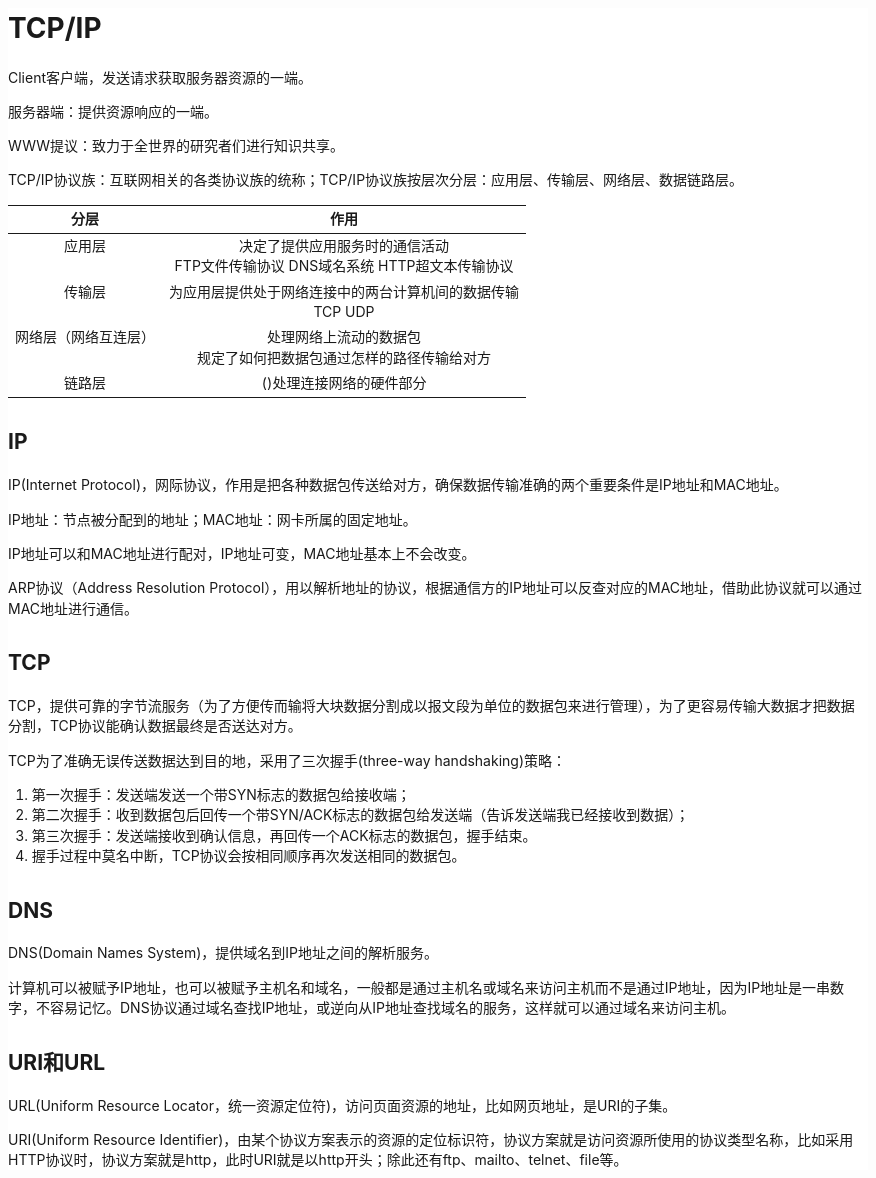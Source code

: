 # TCP/IP

Client客户端，发送请求获取服务器资源的一端。

服务器端：提供资源响应的一端。

WWW提议：致力于全世界的研究者们进行知识共享。

TCP/IP协议族：互联网相关的各类协议族的统称；TCP/IP协议族按层次分层：应用层、传输层、网络层、数据链路层。

|         分层         |                             作用                             |
| :------------------: | :----------------------------------------------------------: |
|        应用层        | 决定了提供应用服务时的通信活动<br>FTP文件传输协议  DNS域名系统  HTTP超文本传输协议 |
|        传输层        | 为应用层提供处于网络连接中的两台计算机间的数据传输<br>TCP  UDP |
| 网络层（网络互连层） | 处理网络上流动的数据包<br>规定了如何把数据包通过怎样的路径传输给对方 |
|        链路层        |                   ()处理连接网络的硬件部分                   |

## IP

IP(Internet Protocol)，网际协议，作用是把各种数据包传送给对方，确保数据传输准确的两个重要条件是IP地址和MAC地址。

IP地址：节点被分配到的地址；MAC地址：网卡所属的固定地址。

IP地址可以和MAC地址进行配对，IP地址可变，MAC地址基本上不会改变。

ARP协议（Address Resolution Protocol），用以解析地址的协议，根据通信方的IP地址可以反查对应的MAC地址，借助此协议就可以通过MAC地址进行通信。

## TCP

TCP，提供可靠的字节流服务（为了方便传而输将大块数据分割成以报文段为单位的数据包来进行管理），为了更容易传输大数据才把数据分割，TCP协议能确认数据最终是否送达对方。

TCP为了准确无误传送数据达到目的地，采用了三次握手(three-way handshaking)策略：

1. 第一次握手：发送端发送一个带SYN标志的数据包给接收端；
2. 第二次握手：收到数据包后回传一个带SYN/ACK标志的数据包给发送端（告诉发送端我已经接收到数据）；
3. 第三次握手：发送端接收到确认信息，再回传一个ACK标志的数据包，握手结束。
4. 握手过程中莫名中断，TCP协议会按相同顺序再次发送相同的数据包。

## DNS

DNS(Domain Names System)，提供域名到IP地址之间的解析服务。

计算机可以被赋予IP地址，也可以被赋予主机名和域名，一般都是通过主机名或域名来访问主机而不是通过IP地址，因为IP地址是一串数字，不容易记忆。DNS协议通过域名查找IP地址，或逆向从IP地址查找域名的服务，这样就可以通过域名来访问主机。

## URI和URL

URL(Uniform Resource Locator，统一资源定位符)，访问页面资源的地址，比如网页地址，是URI的子集。

URI(Uniform Resource Identifier)，由某个协议方案表示的资源的定位标识符，协议方案就是访问资源所使用的协议类型名称，比如采用HTTP协议时，协议方案就是http，此时URI就是以http开头；除此还有ftp、mailto、telnet、file等。
